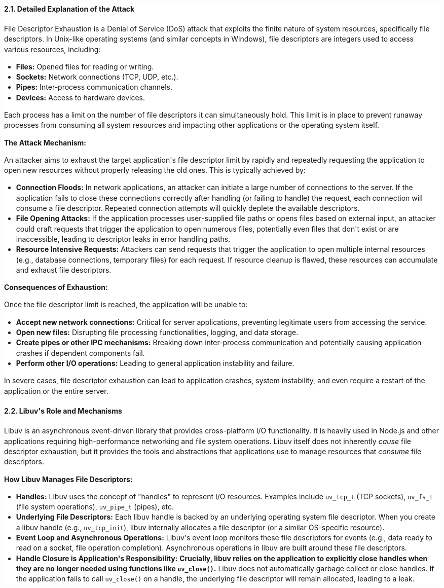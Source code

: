 #### 2.1. Detailed Explanation of the Attack

File Descriptor Exhaustion is a Denial of Service (DoS) attack that exploits the finite nature of system resources, specifically file descriptors. In Unix-like operating systems (and similar concepts in Windows), file descriptors are integers used to access various resources, including:

*   **Files:**  Opened files for reading or writing.
*   **Sockets:** Network connections (TCP, UDP, etc.).
*   **Pipes:** Inter-process communication channels.
*   **Devices:**  Access to hardware devices.

Each process has a limit on the number of file descriptors it can simultaneously hold. This limit is in place to prevent runaway processes from consuming all system resources and impacting other applications or the operating system itself.

**The Attack Mechanism:**

An attacker aims to exhaust the target application's file descriptor limit by rapidly and repeatedly requesting the application to open new resources without properly releasing the old ones. This is typically achieved by:

*   **Connection Floods:**  In network applications, an attacker can initiate a large number of connections to the server. If the application fails to close these connections correctly after handling (or failing to handle) the request, each connection will consume a file descriptor.  Repeated connection attempts will quickly deplete the available descriptors.
*   **File Opening Attacks:**  If the application processes user-supplied file paths or opens files based on external input, an attacker could craft requests that trigger the application to open numerous files, potentially even files that don't exist or are inaccessible, leading to descriptor leaks in error handling paths.
*   **Resource Intensive Requests:**  Attackers can send requests that trigger the application to open multiple internal resources (e.g., database connections, temporary files) for each request. If resource cleanup is flawed, these resources can accumulate and exhaust file descriptors.

**Consequences of Exhaustion:**

Once the file descriptor limit is reached, the application will be unable to:

*   **Accept new network connections:**  Critical for server applications, preventing legitimate users from accessing the service.
*   **Open new files:**  Disrupting file processing functionalities, logging, and data storage.
*   **Create pipes or other IPC mechanisms:**  Breaking down inter-process communication and potentially causing application crashes if dependent components fail.
*   **Perform other I/O operations:**  Leading to general application instability and failure.

In severe cases, file descriptor exhaustion can lead to application crashes, system instability, and even require a restart of the application or the entire server.

#### 2.2. Libuv's Role and Mechanisms

Libuv is an asynchronous event-driven library that provides cross-platform I/O functionality. It is heavily used in Node.js and other applications requiring high-performance networking and file system operations. Libuv itself does not inherently *cause* file descriptor exhaustion, but it provides the tools and abstractions that applications use to manage resources that *consume* file descriptors.

**How Libuv Manages File Descriptors:**

*   **Handles:** Libuv uses the concept of "handles" to represent I/O resources. Examples include `uv_tcp_t` (TCP sockets), `uv_fs_t` (file system operations), `uv_pipe_t` (pipes), etc.
*   **Underlying File Descriptors:** Each libuv handle is backed by an underlying operating system file descriptor. When you create a libuv handle (e.g., `uv_tcp_init`), libuv internally allocates a file descriptor (or a similar OS-specific resource).
*   **Event Loop and Asynchronous Operations:** Libuv's event loop monitors these file descriptors for events (e.g., data ready to read on a socket, file operation completion). Asynchronous operations in libuv are built around these file descriptors.
*   **Handle Closure is Application's Responsibility:**  **Crucially, libuv relies on the application to explicitly close handles when they are no longer needed using functions like `uv_close()`.**  Libuv does not automatically garbage collect or close handles. If the application fails to call `uv_close()` on a handle, the underlying file descriptor will remain allocated, leading to a leak.
